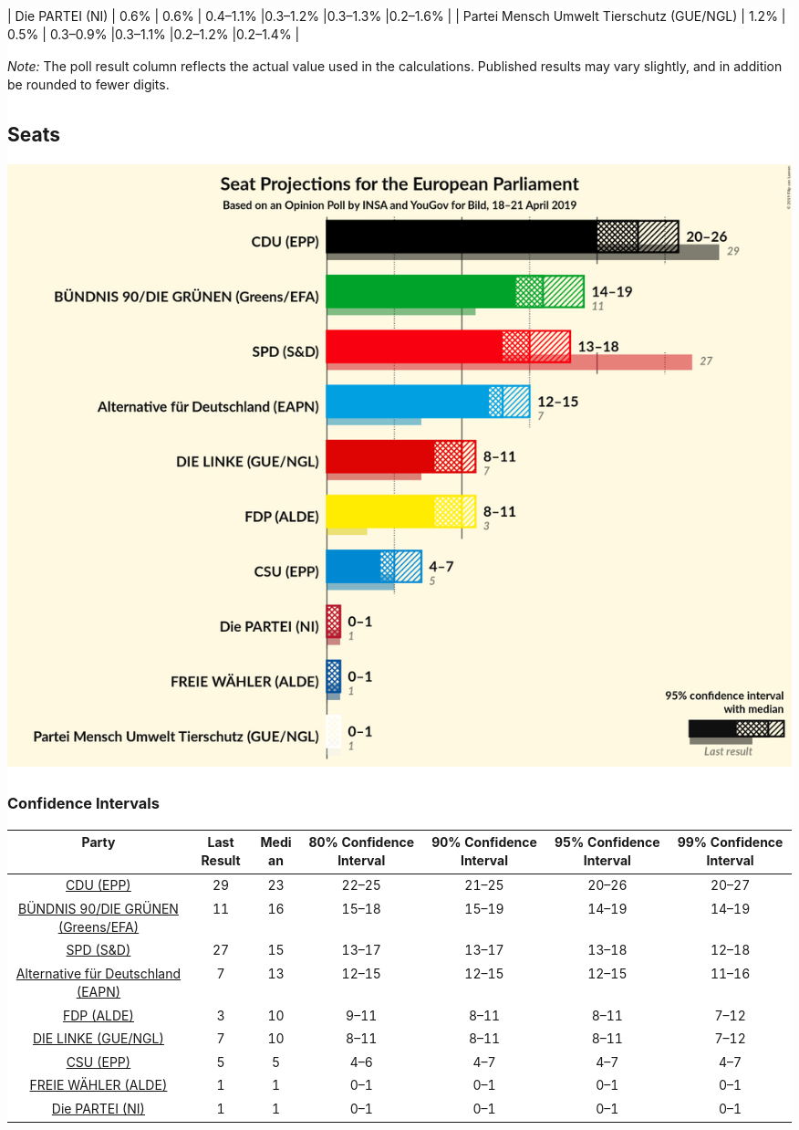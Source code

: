 | Die PARTEI (NI) | 0.6% | 0.6% | 0.4–1.1% |0.3–1.2% |0.3–1.3% |0.2–1.6% |
| Partei Mensch Umwelt Tierschutz (GUE/NGL) | 1.2% | 0.5% | 0.3–0.9% |0.3–1.1% |0.2–1.2% |0.2–1.4% |

*Note:* The poll result column reflects the actual value used in the calculations. Published results may vary slightly, and in addition be rounded to fewer digits.

## Seats

![Graph with seats not yet produced](2019-04-21-INSAandYouGov-seats.png "Seats")

### Confidence Intervals

| Party | Last Result | Median | 80% Confidence Interval | 90% Confidence Interval | 95% Confidence Interval | 99% Confidence Interval |
|:-----:|:-----------:|:------:|:-----------------------:|:-----------------------:|:-----------------------:|:-----------------------:|
| <a href="#cdu-(epp)">CDU (EPP)</a> | 29 | 23 | 22–25 |21–25 |20–26 |20–27 |
| <a href="#bündnis-90/die-grünen-(greens/efa)">BÜNDNIS 90/DIE GRÜNEN (Greens/EFA)</a> | 11 | 16 | 15–18 |15–19 |14–19 |14–19 |
| <a href="#spd-(s&d)">SPD (S&D)</a> | 27 | 15 | 13–17 |13–17 |13–18 |12–18 |
| <a href="#alternative-für-deutschland-(eapn)">Alternative für Deutschland (EAPN)</a> | 7 | 13 | 12–15 |12–15 |12–15 |11–16 |
| <a href="#fdp-(alde)">FDP (ALDE)</a> | 3 | 10 | 9–11 |8–11 |8–11 |7–12 |
| <a href="#die-linke-(gue/ngl)">DIE LINKE (GUE/NGL)</a> | 7 | 10 | 8–11 |8–11 |8–11 |7–12 |
| <a href="#csu-(epp)">CSU (EPP)</a> | 5 | 5 | 4–6 |4–7 |4–7 |4–7 |
| <a href="#freie-wähler-(alde)">FREIE WÄHLER (ALDE)</a> | 1 | 1 | 0–1 |0–1 |0–1 |0–1 |
| <a href="#die-partei-(ni)">Die PARTEI (NI)</a> | 1 | 1 | 0–1 |0–1 |0–1 |0–1 |